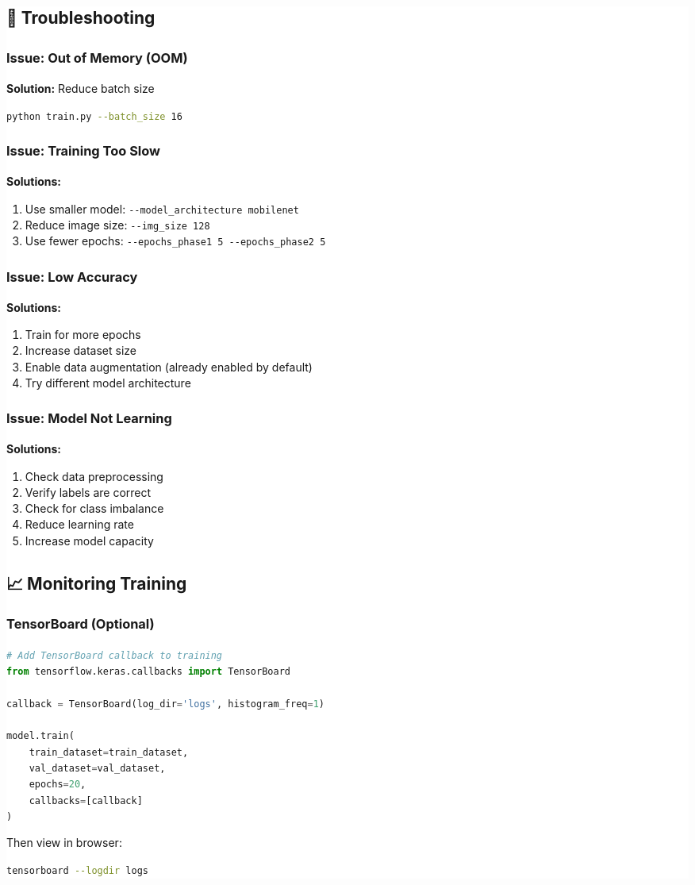 ## 🐛 Troubleshooting

### Issue: Out of Memory (OOM)

**Solution:** Reduce batch size
```bash
python train.py --batch_size 16
```

### Issue: Training Too Slow

**Solutions:**
1. Use smaller model: `--model_architecture mobilenet`
2. Reduce image size: `--img_size 128`
3. Use fewer epochs: `--epochs_phase1 5 --epochs_phase2 5`

### Issue: Low Accuracy

**Solutions:**
1. Train for more epochs
2. Increase dataset size
3. Enable data augmentation (already enabled by default)
4. Try different model architecture

### Issue: Model Not Learning

**Solutions:**
1. Check data preprocessing
2. Verify labels are correct
3. Check for class imbalance
4. Reduce learning rate
5. Increase model capacity

## 📈 Monitoring Training

### TensorBoard (Optional)

```python
# Add TensorBoard callback to training
from tensorflow.keras.callbacks import TensorBoard

callback = TensorBoard(log_dir='logs', histogram_freq=1)

model.train(
    train_dataset=train_dataset,
    val_dataset=val_dataset,
    epochs=20,
    callbacks=[callback]
)
```

Then view in browser:
```bash
tensorboard --logdir logs
```
